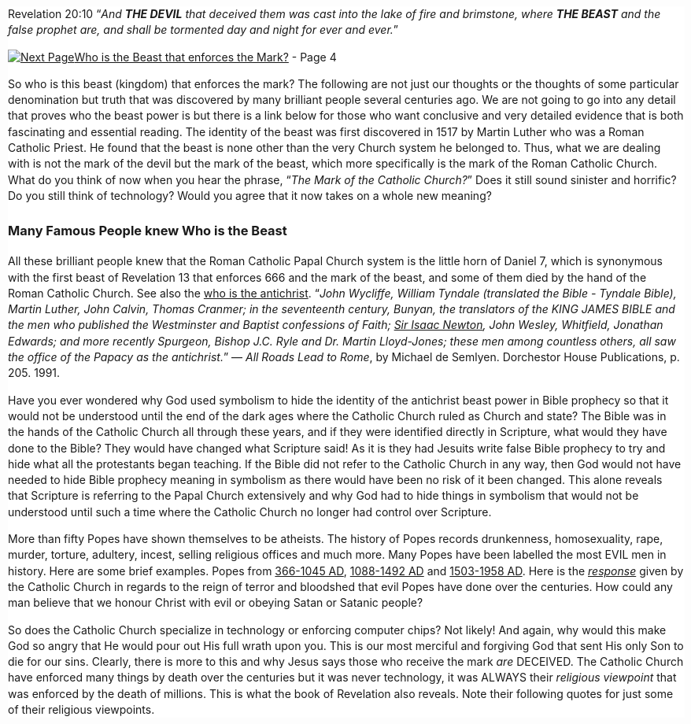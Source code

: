 Revelation 20:10 “_And **THE DEVIL** that deceived them was cast into the lake of fire and brimstone, where **THE BEAST** and the false prophet are, and shall be tormented day and night for ever and ever._”   
   
[![Next Page](https://www.markbeast.org/images/next.png)Who is the Beast that enforces the Mark?](https://www.markbeast.org/mark-beast-who.html) - Page 4   
   
   
So who is this beast (kingdom) that enforces the mark? The following are not just our thoughts or the thoughts of some particular denomination but truth that was discovered by many brilliant people several centuries ago. We are not going to go into any detail that proves who the beast power is but there is a link below for those who want conclusive and very detailed evidence that is both fascinating and essential reading. The identity of the beast was first discovered in 1517 by Martin Luther who was a Roman Catholic Priest. He found that the beast is none other than the very Church system he belonged to. Thus, what we are dealing with is not the mark of the devil but the mark of the beast, which more specifically is the mark of the Roman Catholic Church. What do you think of now when you hear the phrase, “_The Mark of the Catholic Church?_” Does it still sound sinister and horrific? Do you still think of technology? Would you agree that it now takes on a whole new meaning?   
   
### Many Famous People knew Who is the Beast   
   
All these brilliant people knew that the Roman Catholic Papal Church system is the little horn of Daniel 7, which is synonymous with the first beast of Revelation 13 that enforces 666 and the mark of the beast, and some of them died by the hand of the Roman Catholic Church. See also the [who is the antichrist](http://www.who-is-the-antichrist.org/). “_John Wycliffe, William Tyndale (translated the Bible - Tyndale Bible), Martin Luther, John Calvin, Thomas Cranmer; in the seventeenth century, Bunyan, the translators of the KING JAMES BIBLE and the men who published the Westminster and Baptist confessions of Faith; [Sir Isaac Newton](https://www.markbeast.org/mark-beast-who.html#1), John Wesley, Whitfield, Jonathan Edwards; and more recently Spurgeon, Bishop J.C. Ryle and Dr. Martin Lloyd-Jones; these men among countless others, all saw the office of the Papacy as the antichrist._” — _All Roads Lead to Rome_, by Michael de Semlyen. Dorchestor House Publications, p. 205. 1991.   
   
Have you ever wondered why God used symbolism to hide the identity of the antichrist beast power in Bible prophecy so that it would not be understood until the end of the dark ages where the Catholic Church ruled as Church and state? The Bible was in the hands of the Catholic Church all through these years, and if they were identified directly in Scripture, what would they have done to the Bible? They would have changed what Scripture said! As it is they had Jesuits write false Bible prophecy to try and hide what all the protestants began teaching. If the Bible did not refer to the Catholic Church in any way, then God would not have needed to hide Bible prophecy meaning in symbolism as there would have been no risk of it been changed. This alone reveals that Scripture is referring to the Papal Church extensively and why God had to hide things in symbolism that would not be understood until such a time where the Catholic Church no longer had control over Scripture.   
   
More than fifty Popes have shown themselves to be atheists. The history of Popes records drunkenness, homosexuality, rape, murder, torture, adultery, incest, selling religious offices and much more. Many Popes have been labelled the most EVIL men in history. Here are some brief examples. Popes from [366-1045 AD](https://www.markbeast.org/mark-beast-who.html#1), [1088-1492 AD](https://www.markbeast.org/mark-beast-who.html#1) and [1503-1958 AD](https://www.markbeast.org/mark-beast-who.html#1). Here is the [_response_](https://www.markbeast.org/mark-beast-who.html#1) given by the Catholic Church in regards to the reign of terror and bloodshed that evil Popes have done over the centuries. How could any man believe that we honour Christ with evil or obeying Satan or Satanic people?   
   
So does the Catholic Church specialize in technology or enforcing computer chips? Not likely! And again, why would this make God so angry that He would pour out His full wrath upon you. This is our most merciful and forgiving God that sent His only Son to die for our sins. Clearly, there is more to this and why Jesus says those who receive the mark _are_ DECEIVED. The Catholic Church have enforced many things by death over the centuries but it was never technology, it was ALWAYS their _religious viewpoint_ that was enforced by the death of millions. This is what the book of Revelation also reveals. Note their following quotes for just some of their religious viewpoints.   
   